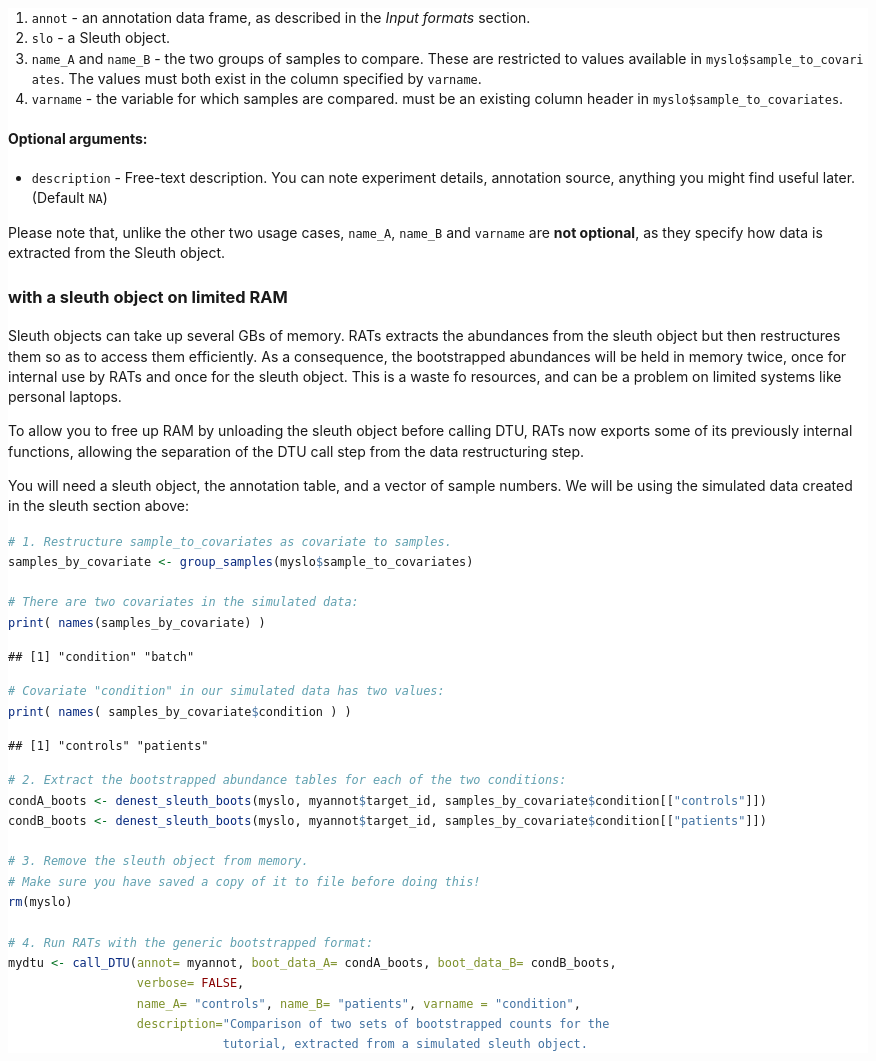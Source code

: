 1. `annot` - an annotation data frame, as described in the *Input formats* section.
2. `slo` - a Sleuth object.
3. `name_A` and `name_B` - the two groups of samples to compare. These are restricted to values available in `myslo$sample_to_covariates`. The values must both exist in the column specified by `varname`.
4. `varname` - the variable for which samples are compared. must be an existing column header in `myslo$sample_to_covariates`.

#### Optional arguments:

* `description` - Free-text description. You can note experiment details, annotation source, anything you might find useful later. (Default `NA`)

Please note that, unlike the other two usage cases, `name_A`, `name_B` and `varname` are **not optional**, as they specify how data is extracted from the Sleuth object.


### with a sleuth object on limited RAM

Sleuth objects can take up several GBs of memory. RATs extracts the abundances from the sleuth object but then restructures them so as to access them efficiently.
As a consequence, the bootstrapped abundances will be held in memory twice, once for internal use by RATs and once for the sleuth object. This is a waste fo resources,
and can be a problem on limited systems like personal laptops.

To allow you to free up RAM by unloading the sleuth object before calling DTU, RATs now exports some of its previously internal functions, allowing the separation of
the DTU call step from the data restructuring step.

You will need a sleuth object, the annotation table, and a vector of sample numbers.
We will be using the simulated data created in the sleuth section above:


```r
# 1. Restructure sample_to_covariates as covariate to samples.
samples_by_covariate <- group_samples(myslo$sample_to_covariates)

# There are two covariates in the simulated data:
print( names(samples_by_covariate) )
```

```
## [1] "condition" "batch"
```

```r
# Covariate "condition" in our simulated data has two values:
print( names( samples_by_covariate$condition ) )
```

```
## [1] "controls" "patients"
```

```r
# 2. Extract the bootstrapped abundance tables for each of the two conditions:
condA_boots <- denest_sleuth_boots(myslo, myannot$target_id, samples_by_covariate$condition[["controls"]])
condB_boots <- denest_sleuth_boots(myslo, myannot$target_id, samples_by_covariate$condition[["patients"]])

# 3. Remove the sleuth object from memory.
# Make sure you have saved a copy of it to file before doing this!
rm(myslo)

# 4. Run RATs with the generic bootstrapped format:
mydtu <- call_DTU(annot= myannot, boot_data_A= condA_boots, boot_data_B= condB_boots, 
                  verbose= FALSE, 
                  name_A= "controls", name_B= "patients", varname = "condition",
                  description="Comparison of two sets of bootstrapped counts for the 
                              tutorial, extracted from a simulated sleuth object. 
```